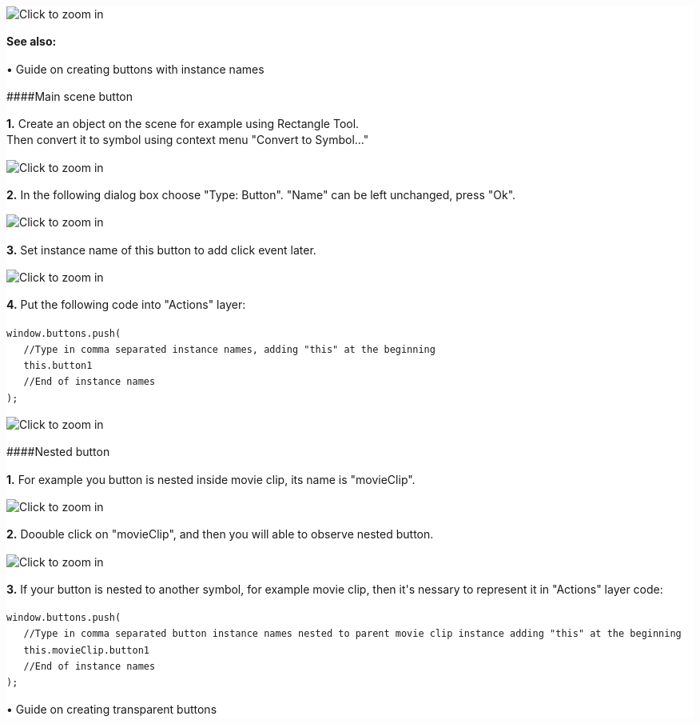 <img class="zoomable"  title="Click to zoom in" style='width:40%;' src="/help/images/289/2.png" />

**See also:**  
<p id="btn1">• Guide on creating buttons with instance names</p>

<div class="divClass" markdown="1">

####Main scene button 

**1\.** Create an object on the scene for example using Rectangle Tool.  
Then convert it to symbol using context menu "Convert to Symbol..."

<img class="zoomable"  title="Click to zoom in" style='width:40%;' src="/help/images/289/1_1.png" />

**2\.** In the following dialog box choose "Type: Button". "Name" can be left unchanged, press "Ok".

<img class="zoomable" title="Click to zoom in"  style='width:40%;' src="/help/images/289/1_2.png" />

**3\.** Set instance name of this button to add click event later.

<img class="zoomable" title="Click to zoom in"  style='width:40%;' src="/help/images/289/1_3.png" />

**4\.** Put the following code into "Actions" layer: 

    window.buttons.push( 
       //Type in comma separated instance names, adding "this" at the beginning
       this.button1
       //End of instance names 
    );

<img class="zoomable" title="Click to zoom in"  style='width:40%;' src="/help/images/289/1_4.png" />

####Nested button

**1\.** For example you button is nested inside movie clip, its name is "movieClip".

<img class="zoomable" title="Click to zoom in"  style='width:40%;' src="/help/images/289/1_5.png" />

**2\.** Doouble click on "movieClip", and then you will able to observe nested button.

<img class="zoomable" title="Click to zoom in"  style='width:40%;' src="/help/images/289/1_6.png" />

**3\.** If your button is nested to another symbol, for example movie clip, then it's nessary to represent it in "Actions" layer code:

    window.buttons.push( 
       //Type in comma separated button instance names nested to parent movie clip instance adding "this" at the beginning
       this.movieClip.button1
       //End of instance names
    );

</div>


<p id="btn2">• Guide on creating transparent buttons</p>
